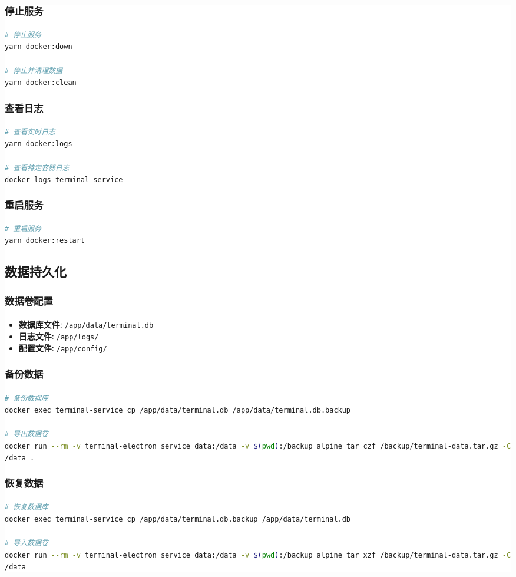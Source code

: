 ### 停止服务
```bash
# 停止服务
yarn docker:down

# 停止并清理数据
yarn docker:clean
```

### 查看日志
```bash
# 查看实时日志
yarn docker:logs

# 查看特定容器日志
docker logs terminal-service
```

### 重启服务
```bash
# 重启服务
yarn docker:restart
```

## 数据持久化

### 数据卷配置
- **数据库文件**: `/app/data/terminal.db`
- **日志文件**: `/app/logs/`
- **配置文件**: `/app/config/`

### 备份数据
```bash
# 备份数据库
docker exec terminal-service cp /app/data/terminal.db /app/data/terminal.db.backup

# 导出数据卷
docker run --rm -v terminal-electron_service_data:/data -v $(pwd):/backup alpine tar czf /backup/terminal-data.tar.gz -C /data .
```

### 恢复数据
```bash
# 恢复数据库
docker exec terminal-service cp /app/data/terminal.db.backup /app/data/terminal.db

# 导入数据卷
docker run --rm -v terminal-electron_service_data:/data -v $(pwd):/backup alpine tar xzf /backup/terminal-data.tar.gz -C /data
```
